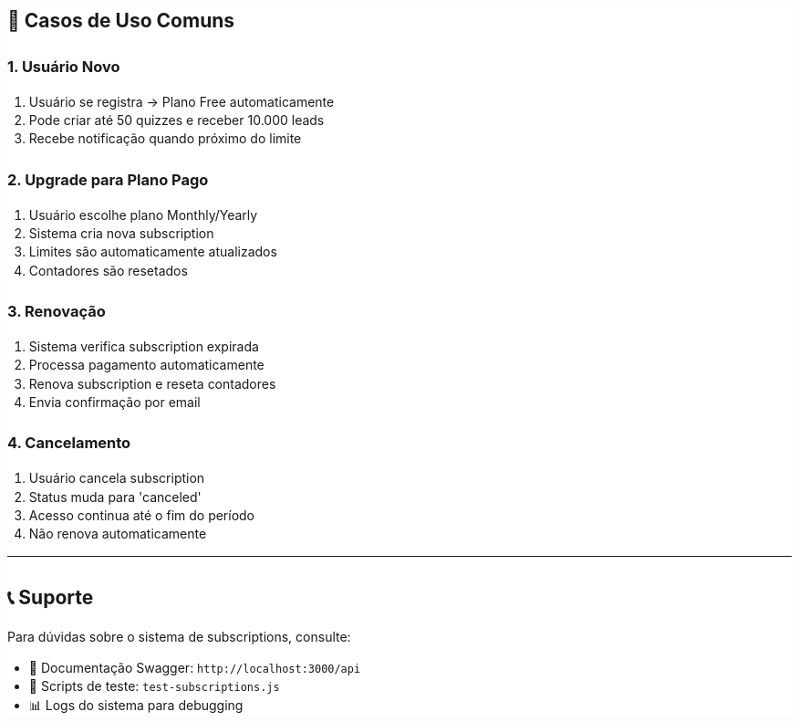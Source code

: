 ## 🎯 Casos de Uso Comuns

### 1. Usuário Novo
1. Usuário se registra → Plano Free automaticamente
2. Pode criar até 50 quizzes e receber 10.000 leads
3. Recebe notificação quando próximo do limite

### 2. Upgrade para Plano Pago
1. Usuário escolhe plano Monthly/Yearly
2. Sistema cria nova subscription
3. Limites são automaticamente atualizados
4. Contadores são resetados

### 3. Renovação
1. Sistema verifica subscription expirada
2. Processa pagamento automaticamente
3. Renova subscription e reseta contadores
4. Envia confirmação por email

### 4. Cancelamento
1. Usuário cancela subscription
2. Status muda para 'canceled'
3. Acesso continua até o fim do período
4. Não renova automaticamente

---

## 📞 Suporte

Para dúvidas sobre o sistema de subscriptions, consulte:
- 📖 Documentação Swagger: `http://localhost:3000/api`
- 🧪 Scripts de teste: `test-subscriptions.js`
- 📊 Logs do sistema para debugging 
